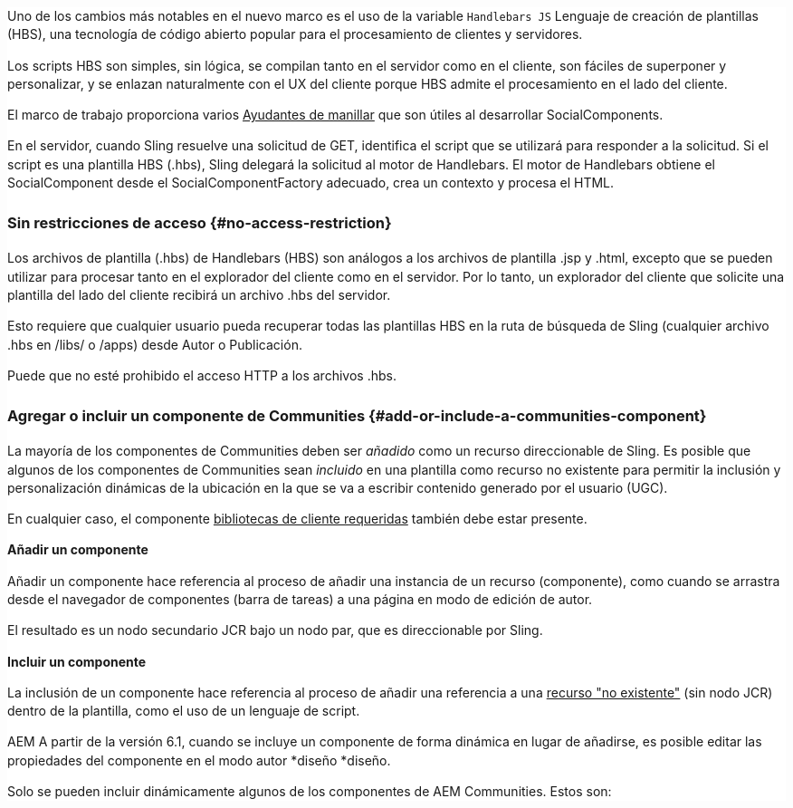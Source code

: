 Uno de los cambios más notables en el nuevo marco es el uso de la variable `Handlebars JS` Lenguaje de creación de plantillas (HBS), una tecnología de código abierto popular para el procesamiento de clientes y servidores.

Los scripts HBS son simples, sin lógica, se compilan tanto en el servidor como en el cliente, son fáciles de superponer y personalizar, y se enlazan naturalmente con el UX del cliente porque HBS admite el procesamiento en el lado del cliente.

El marco de trabajo proporciona varios [Ayudantes de manillar](handlebars-helpers.md) que son útiles al desarrollar SocialComponents.

En el servidor, cuando Sling resuelve una solicitud de GET, identifica el script que se utilizará para responder a la solicitud. Si el script es una plantilla HBS (.hbs), Sling delegará la solicitud al motor de Handlebars. El motor de Handlebars obtiene el SocialComponent desde el SocialComponentFactory adecuado, crea un contexto y procesa el HTML.

### Sin restricciones de acceso {#no-access-restriction}

Los archivos de plantilla (.hbs) de Handlebars (HBS) son análogos a los archivos de plantilla .jsp y .html, excepto que se pueden utilizar para procesar tanto en el explorador del cliente como en el servidor. Por lo tanto, un explorador del cliente que solicite una plantilla del lado del cliente recibirá un archivo .hbs del servidor.

Esto requiere que cualquier usuario pueda recuperar todas las plantillas HBS en la ruta de búsqueda de Sling (cualquier archivo .hbs en /libs/ o /apps) desde Autor o Publicación.

Puede que no esté prohibido el acceso HTTP a los archivos .hbs.

### Agregar o incluir un componente de Communities {#add-or-include-a-communities-component}

La mayoría de los componentes de Communities deben ser *añadido* como un recurso direccionable de Sling. Es posible que algunos de los componentes de Communities sean *incluido* en una plantilla como recurso no existente para permitir la inclusión y personalización dinámicas de la ubicación en la que se va a escribir contenido generado por el usuario (UGC).

En cualquier caso, el componente [bibliotecas de cliente requeridas](clientlibs.md) también debe estar presente.

**Añadir un componente**

Añadir un componente hace referencia al proceso de añadir una instancia de un recurso (componente), como cuando se arrastra desde el navegador de componentes (barra de tareas) a una página en modo de edición de autor.

El resultado es un nodo secundario JCR bajo un nodo par, que es direccionable por Sling.

**Incluir un componente**

La inclusión de un componente hace referencia al proceso de añadir una referencia a una [recurso &quot;no existente&quot;](srp.md#for-non-existing-resources-ners) (sin nodo JCR) dentro de la plantilla, como el uso de un lenguaje de script.

AEM A partir de la versión 6.1, cuando se incluye un componente de forma dinámica en lugar de añadirse, es posible editar las propiedades del componente en el modo autor *diseño *diseño.

Solo se pueden incluir dinámicamente algunos de los componentes de AEM Communities. Estos son:
